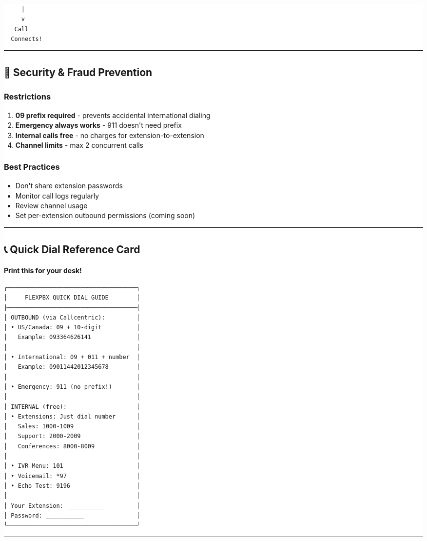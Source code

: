 ```
     |
     v
   Call
  Connects!
```

---

## 🔐 Security & Fraud Prevention

### Restrictions

1. **09 prefix required** - prevents accidental international dialing
2. **Emergency always works** - 911 doesn't need prefix
3. **Internal calls free** - no charges for extension-to-extension
4. **Channel limits** - max 2 concurrent calls

### Best Practices

- Don't share extension passwords
- Monitor call logs regularly
- Review channel usage
- Set per-extension outbound permissions (coming soon)

---

## 📞 Quick Dial Reference Card

**Print this for your desk!**

```
┌─────────────────────────────────────┐
│     FLEXPBX QUICK DIAL GUIDE        │
├─────────────────────────────────────┤
│ OUTBOUND (via Callcentric):         │
│ • US/Canada: 09 + 10-digit          │
│   Example: 093364626141             │
│                                     │
│ • International: 09 + 011 + number  │
│   Example: 09011442012345678        │
│                                     │
│ • Emergency: 911 (no prefix!)       │
│                                     │
│ INTERNAL (free):                    │
│ • Extensions: Just dial number      │
│   Sales: 1000-1009                  │
│   Support: 2000-2009                │
│   Conferences: 8000-8009            │
│                                     │
│ • IVR Menu: 101                     │
│ • Voicemail: *97                    │
│ • Echo Test: 9196                   │
│                                     │
│ Your Extension: ___________         │
│ Password: ___________               │
└─────────────────────────────────────┘
```

---